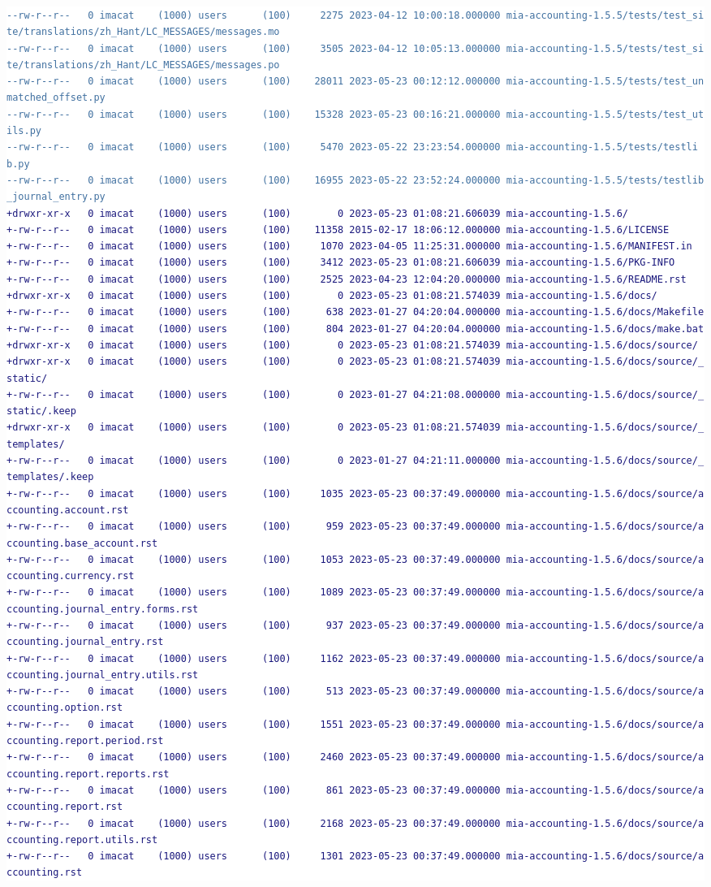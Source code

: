 ```diff
--rw-r--r--   0 imacat    (1000) users      (100)     2275 2023-04-12 10:00:18.000000 mia-accounting-1.5.5/tests/test_site/translations/zh_Hant/LC_MESSAGES/messages.mo
--rw-r--r--   0 imacat    (1000) users      (100)     3505 2023-04-12 10:05:13.000000 mia-accounting-1.5.5/tests/test_site/translations/zh_Hant/LC_MESSAGES/messages.po
--rw-r--r--   0 imacat    (1000) users      (100)    28011 2023-05-23 00:12:12.000000 mia-accounting-1.5.5/tests/test_unmatched_offset.py
--rw-r--r--   0 imacat    (1000) users      (100)    15328 2023-05-23 00:16:21.000000 mia-accounting-1.5.5/tests/test_utils.py
--rw-r--r--   0 imacat    (1000) users      (100)     5470 2023-05-22 23:23:54.000000 mia-accounting-1.5.5/tests/testlib.py
--rw-r--r--   0 imacat    (1000) users      (100)    16955 2023-05-22 23:52:24.000000 mia-accounting-1.5.5/tests/testlib_journal_entry.py
+drwxr-xr-x   0 imacat    (1000) users      (100)        0 2023-05-23 01:08:21.606039 mia-accounting-1.5.6/
+-rw-r--r--   0 imacat    (1000) users      (100)    11358 2015-02-17 18:06:12.000000 mia-accounting-1.5.6/LICENSE
+-rw-r--r--   0 imacat    (1000) users      (100)     1070 2023-04-05 11:25:31.000000 mia-accounting-1.5.6/MANIFEST.in
+-rw-r--r--   0 imacat    (1000) users      (100)     3412 2023-05-23 01:08:21.606039 mia-accounting-1.5.6/PKG-INFO
+-rw-r--r--   0 imacat    (1000) users      (100)     2525 2023-04-23 12:04:20.000000 mia-accounting-1.5.6/README.rst
+drwxr-xr-x   0 imacat    (1000) users      (100)        0 2023-05-23 01:08:21.574039 mia-accounting-1.5.6/docs/
+-rw-r--r--   0 imacat    (1000) users      (100)      638 2023-01-27 04:20:04.000000 mia-accounting-1.5.6/docs/Makefile
+-rw-r--r--   0 imacat    (1000) users      (100)      804 2023-01-27 04:20:04.000000 mia-accounting-1.5.6/docs/make.bat
+drwxr-xr-x   0 imacat    (1000) users      (100)        0 2023-05-23 01:08:21.574039 mia-accounting-1.5.6/docs/source/
+drwxr-xr-x   0 imacat    (1000) users      (100)        0 2023-05-23 01:08:21.574039 mia-accounting-1.5.6/docs/source/_static/
+-rw-r--r--   0 imacat    (1000) users      (100)        0 2023-01-27 04:21:08.000000 mia-accounting-1.5.6/docs/source/_static/.keep
+drwxr-xr-x   0 imacat    (1000) users      (100)        0 2023-05-23 01:08:21.574039 mia-accounting-1.5.6/docs/source/_templates/
+-rw-r--r--   0 imacat    (1000) users      (100)        0 2023-01-27 04:21:11.000000 mia-accounting-1.5.6/docs/source/_templates/.keep
+-rw-r--r--   0 imacat    (1000) users      (100)     1035 2023-05-23 00:37:49.000000 mia-accounting-1.5.6/docs/source/accounting.account.rst
+-rw-r--r--   0 imacat    (1000) users      (100)      959 2023-05-23 00:37:49.000000 mia-accounting-1.5.6/docs/source/accounting.base_account.rst
+-rw-r--r--   0 imacat    (1000) users      (100)     1053 2023-05-23 00:37:49.000000 mia-accounting-1.5.6/docs/source/accounting.currency.rst
+-rw-r--r--   0 imacat    (1000) users      (100)     1089 2023-05-23 00:37:49.000000 mia-accounting-1.5.6/docs/source/accounting.journal_entry.forms.rst
+-rw-r--r--   0 imacat    (1000) users      (100)      937 2023-05-23 00:37:49.000000 mia-accounting-1.5.6/docs/source/accounting.journal_entry.rst
+-rw-r--r--   0 imacat    (1000) users      (100)     1162 2023-05-23 00:37:49.000000 mia-accounting-1.5.6/docs/source/accounting.journal_entry.utils.rst
+-rw-r--r--   0 imacat    (1000) users      (100)      513 2023-05-23 00:37:49.000000 mia-accounting-1.5.6/docs/source/accounting.option.rst
+-rw-r--r--   0 imacat    (1000) users      (100)     1551 2023-05-23 00:37:49.000000 mia-accounting-1.5.6/docs/source/accounting.report.period.rst
+-rw-r--r--   0 imacat    (1000) users      (100)     2460 2023-05-23 00:37:49.000000 mia-accounting-1.5.6/docs/source/accounting.report.reports.rst
+-rw-r--r--   0 imacat    (1000) users      (100)      861 2023-05-23 00:37:49.000000 mia-accounting-1.5.6/docs/source/accounting.report.rst
+-rw-r--r--   0 imacat    (1000) users      (100)     2168 2023-05-23 00:37:49.000000 mia-accounting-1.5.6/docs/source/accounting.report.utils.rst
+-rw-r--r--   0 imacat    (1000) users      (100)     1301 2023-05-23 00:37:49.000000 mia-accounting-1.5.6/docs/source/accounting.rst
```